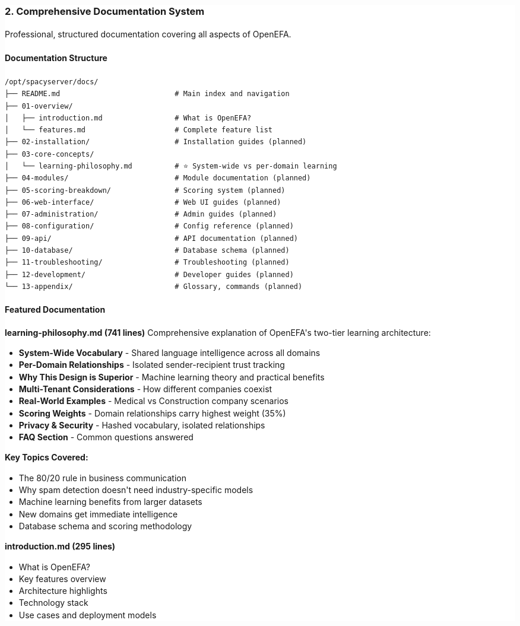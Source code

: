 ### 2. Comprehensive Documentation System

Professional, structured documentation covering all aspects of OpenEFA.

#### Documentation Structure

```
/opt/spacyserver/docs/
├── README.md                           # Main index and navigation
├── 01-overview/
│   ├── introduction.md                 # What is OpenEFA?
│   └── features.md                     # Complete feature list
├── 02-installation/                    # Installation guides (planned)
├── 03-core-concepts/
│   └── learning-philosophy.md          # ⭐ System-wide vs per-domain learning
├── 04-modules/                         # Module documentation (planned)
├── 05-scoring-breakdown/               # Scoring system (planned)
├── 06-web-interface/                   # Web UI guides (planned)
├── 07-administration/                  # Admin guides (planned)
├── 08-configuration/                   # Config reference (planned)
├── 09-api/                             # API documentation (planned)
├── 10-database/                        # Database schema (planned)
├── 11-troubleshooting/                 # Troubleshooting (planned)
├── 12-development/                     # Developer guides (planned)
└── 13-appendix/                        # Glossary, commands (planned)
```

#### Featured Documentation

**learning-philosophy.md (741 lines)**
Comprehensive explanation of OpenEFA's two-tier learning architecture:

- **System-Wide Vocabulary** - Shared language intelligence across all domains
- **Per-Domain Relationships** - Isolated sender-recipient trust tracking
- **Why This Design is Superior** - Machine learning theory and practical benefits
- **Multi-Tenant Considerations** - How different companies coexist
- **Real-World Examples** - Medical vs Construction company scenarios
- **Scoring Weights** - Domain relationships carry highest weight (35%)
- **Privacy & Security** - Hashed vocabulary, isolated relationships
- **FAQ Section** - Common questions answered

**Key Topics Covered:**
- The 80/20 rule in business communication
- Why spam detection doesn't need industry-specific models
- Machine learning benefits from larger datasets
- New domains get immediate intelligence
- Database schema and scoring methodology

**introduction.md (295 lines)**
- What is OpenEFA?
- Key features overview
- Architecture highlights
- Technology stack
- Use cases and deployment models
